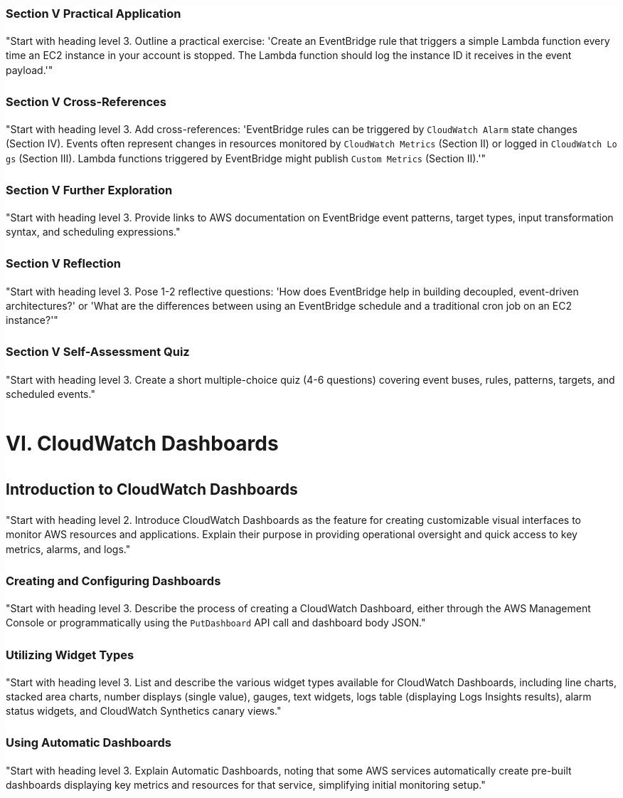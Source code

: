 ### Section V Practical Application
"<prompt>Start with heading level 3. Outline a practical exercise: 'Create an EventBridge rule that triggers a simple Lambda function every time an EC2 instance in your account is stopped. The Lambda function should log the instance ID it receives in the event payload.'</prompt>"

### Section V Cross-References
"<prompt>Start with heading level 3. Add cross-references: 'EventBridge rules can be triggered by `CloudWatch Alarm` state changes (Section IV). Events often represent changes in resources monitored by `CloudWatch Metrics` (Section II) or logged in `CloudWatch Logs` (Section III). Lambda functions triggered by EventBridge might publish `Custom Metrics` (Section II).'</prompt>"

### Section V Further Exploration
"<prompt>Start with heading level 3. Provide links to AWS documentation on EventBridge event patterns, target types, input transformation syntax, and scheduling expressions.</prompt>"

### Section V Reflection
"<prompt>Start with heading level 3. Pose 1-2 reflective questions: 'How does EventBridge help in building decoupled, event-driven architectures?' or 'What are the differences between using an EventBridge schedule and a traditional cron job on an EC2 instance?'</prompt>"

### Section V Self-Assessment Quiz
"<prompt>Start with heading level 3. Create a short multiple-choice quiz (4-6 questions) covering event buses, rules, patterns, targets, and scheduled events.</prompt>"

# VI. CloudWatch Dashboards

## Introduction to CloudWatch Dashboards
"<prompt>Start with heading level 2. Introduce CloudWatch Dashboards as the feature for creating customizable visual interfaces to monitor AWS resources and applications. Explain their purpose in providing operational oversight and quick access to key metrics, alarms, and logs.</prompt>"

### Creating and Configuring Dashboards
"<prompt>Start with heading level 3. Describe the process of creating a CloudWatch Dashboard, either through the AWS Management Console or programmatically using the `PutDashboard` API call and dashboard body JSON.</prompt>"

### Utilizing Widget Types
"<prompt>Start with heading level 3. List and describe the various widget types available for CloudWatch Dashboards, including line charts, stacked area charts, number displays (single value), gauges, text widgets, logs table (displaying Logs Insights results), alarm status widgets, and CloudWatch Synthetics canary views.</prompt>"

### Using Automatic Dashboards
"<prompt>Start with heading level 3. Explain Automatic Dashboards, noting that some AWS services automatically create pre-built dashboards displaying key metrics and resources for that service, simplifying initial monitoring setup.</prompt>"
